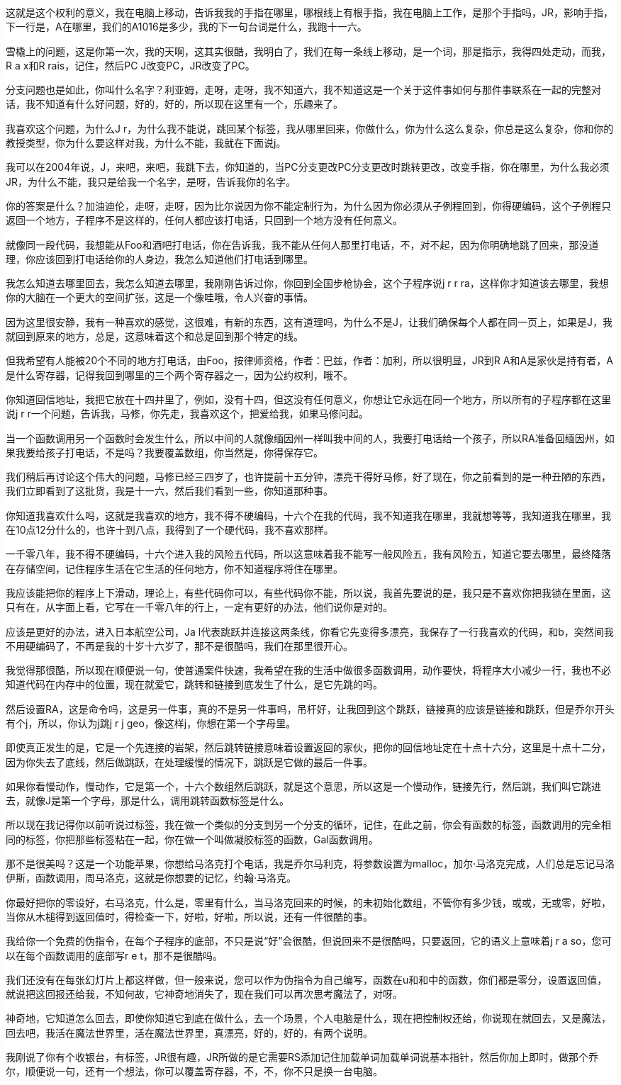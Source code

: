 这就是这个权利的意义，我在电脑上移动，告诉我我的手指在哪里，哪根线上有根手指，我在电脑上工作，是那个手指吗，JR，影响手指，下一行是，A在哪里，我们的A1016是多少，我的下一句台词是什么，我跑十一六。

雪橇上的问题，这是你第一次，我的天啊，这其实很酷，我明白了，我们在每一条线上移动，是一个词，那是指示，我得四处走动，而我，R a x和R rais，记住，然后PC J改变PC，JR改变了PC。

分支问题也是如此，你叫什么名字？利亚姆，走呀，走呀，我不知道六，我不知道这是一个关于这件事如何与那件事联系在一起的完整对话，我不知道有什么好问题，好的，好的，所以现在这里有一个，乐趣来了。

我喜欢这个问题，为什么J r，为什么我不能说，跳回某个标签，我从哪里回来，你做什么，你为什么这么复杂，你总是这么复杂，你和你的教授类型，你为什么要这样对我，为什么不能，我就在下面说j。

我可以在2004年说，J，来吧，来吧，我跳下去，你知道的，当PC分支更改PC分支更改时跳转更改，改变手指，你在哪里，为什么我必须JR，为什么不能，我只是给我一个名字，是呀，告诉我你的名字。

你的答案是什么？加油迪伦，走呀，走呀，因为比尔说因为你不能定制行为，为什么因为你必须从子例程回到，你得硬编码，这个子例程只返回一个地方，子程序不是这样的，任何人都应该打电话，只回到一个地方没有任何意义。

就像同一段代码，我想能从Foo和酒吧打电话，你在告诉我，我不能从任何人那里打电话，不，对不起，因为你明确地跳了回来，那没道理，你应该回到打电话给你的人身边，我怎么知道他们打电话到哪里。

我怎么知道去哪里回去，我怎么知道去哪里，我刚刚告诉过你，你回到全国步枪协会，这个子程序说j r r ra，这样你才知道该去哪里，我想你的大脑在一个更大的空间扩张，这是一个像哇哦，令人兴奋的事情。

因为这里很安静，我有一种喜欢的感觉，这很难，有新的东西，这有道理吗，为什么不是J，让我们确保每个人都在同一页上，如果是J，我就回到原来的地方，总是，这意味着这个和总是回到那个特定的线。

但我希望有人能被20个不同的地方打电话，由Foo，按律师资格，作者：巴兹，作者：加利，所以很明显，JR到R A和A是家伙是持有者，A是什么寄存器，记得我回到哪里的三个两个寄存器之一，因为公约权利，哦不。

你知道回信地址，我把它放在十四井里了，例如，没有十四，但这没有任何意义，你想让它永远在同一个地方，所以所有的子程序都在这里说j r r一个问题，告诉我，马修，你先走，我喜欢这个，把爱给我，如果马修问起。

当一个函数调用另一个函数时会发生什么，所以中间的人就像缅因州一样叫我中间的人，我要打电话给一个孩子，所以RA准备回缅因州，如果我要给孩子打电话，不是吗？我要覆盖数组，你当然是，你得保存它。

我们稍后再讨论这个伟大的问题，马修已经三四岁了，也许提前十五分钟，漂亮干得好马修，好了现在，你之前看到的是一种丑陋的东西，我们立即看到了这批货，我是十一六，然后我们看到一些，你知道那种事。

你知道我喜欢什么吗，这就是我喜欢的地方，我不得不硬编码，十六个在我的代码，我不知道我在哪里，我就想等等，我知道我在哪里，我在10点12分什么的，也许十到八点，我得到了一个硬代码，我不喜欢那样。

一千零八年，我不得不硬编码，十六个进入我的风险五代码，所以这意味着我不能写一般风险五，我有风险五，知道它要去哪里，最终降落在存储空间，记住程序生活在它生活的任何地方，你不知道程序将住在哪里。

我应该能把你的程序上下滑动，理论上，有些代码你可以，有些代码你不能，所以说，我首先要说的是，我只是不喜欢你把我锁在里面，这只有在，从字面上看，它写在一千零八年的行上，一定有更好的办法，他们说你是对的。

应该是更好的办法，进入日本航空公司，Ja l代表跳跃并连接这两条线，你看它先变得多漂亮，我保存了一行我喜欢的代码，和b，突然间我不用硬编码了，不再是我的十岁十六岁了，那不是很酷吗，我们在那里很开心。

我觉得那很酷，所以现在顺便说一句，使普通案件快速，我希望在我的生活中做很多函数调用，动作要快，将程序大小减少一行，我也不必知道代码在内存中的位置，现在就爱它，跳转和链接到底发生了什么，是它先跳的吗。

然后设置RA，这是命令吗，这是另一件事，真的不是另一件事吗，吊杆好，让我回到这个跳跃，链接真的应该是链接和跳跃，但是乔尔开头有个j，所以，你认为j跳j r j geo，像这样j，你想在第一个字母里。

即使真正发生的是，它是一个先连接的岩架，然后跳转链接意味着设置返回的家伙，把你的回信地址定在十点十六分，这里是十点十二分，因为你失去了底线，然后做跳跃，在处理缓慢的情况下，跳跃是它做的最后一件事。

如果你看慢动作，慢动作，它是第一个，十六个数组然后跳跃，就是这个意思，所以这是一个慢动作，链接先行，然后跳，我们叫它跳进去，就像J是第一个字母，那是什么，调用跳转函数标签是什么。

所以现在我记得你以前听说过标签，我在做一个类似的分支到另一个分支的循环，记住，在此之前，你会有函数的标签，函数调用的完全相同的标签，你把那些标签粘在一起，你在做一个叫做凝胶标签的函数，Gal函数调用。

那不是很美吗？这是一个功能苹果，你想给马洛克打个电话，我是乔尔马利克，将参数设置为malloc，加尔·马洛克完成，人们总是忘记马洛伊斯，函数调用，周马洛克，这就是你想要的记忆，约翰·马洛克。

你最好把你的零设好，右马洛克，什么是，零里有什么，当马洛克回来的时候，的未初始化数组，不管你有多少钱，或或，无或零，好啦，当你从木槌得到返回值时，得检查一下，好啦，好啦，所以说，还有一件很酷的事。

我给你一个免费的伪指令，在每个子程序的底部，不只是说“好”会很酷，但说回来不是很酷吗，只要返回，它的语义上意味着j r a so，您可以在每个函数调用的底部写r e t，那不是很酷吗。

我们还没有在每张幻灯片上都这样做，但一般来说，您可以作为伪指令为自己编写，函数在u和和中的函数，你们都是零分，设置返回值，就说把这回报还给我，不知何故，它神奇地消失了，现在我们可以再次思考魔法了，对呀。

神奇地，它知道怎么回去，即使你知道它到底在做什么，去一个场景，个人电脑是什么，现在把控制权还给，你说现在就回去，又是魔法，回去吧，我活在魔法世界里，活在魔法世界里，真漂亮，好的，好的，有两个说明。

我刚说了你有个收银台，有标签，JR很有趣，JR所做的是它需要RS添加记住加载单词加载单词说基本指针，然后你加上即时，做那个乔尔，顺便说一句，还有一个想法，你可以覆盖寄存器，不，不，你不只是换一台电脑。

